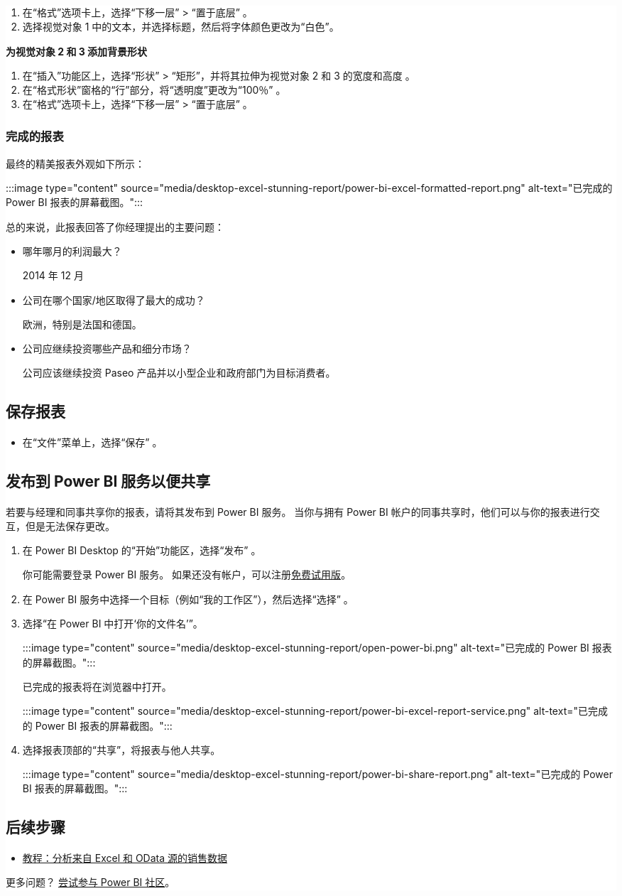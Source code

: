 1. 在“格式”选项卡上，选择“下移一层” > “置于底层”  。 
1. 选择视觉对象 1 中的文本，并选择标题，然后将字体颜色更改为“白色”。 

**为视觉对象 2 和 3 添加背景形状**

1. 在“插入”功能区上，选择“形状” > “矩形”，并将其拉伸为视觉对象 2 和 3 的宽度和高度  。 
1. 在“格式形状”窗格的“行”部分，将“透明度”更改为“100％”   。 
1. 在“格式”选项卡上，选择“下移一层” > “置于底层”  。 

### <a name="finished-report"></a>完成的报表

最终的精美报表外观如下所示：  

:::image type="content" source="media/desktop-excel-stunning-report/power-bi-excel-formatted-report.png" alt-text="已完成的 Power BI 报表的屏幕截图。":::

总的来说，此报表回答了你经理提出的主要问题： 

- 哪年哪月的利润最大？ 

    2014 年 12 月 

- 公司在哪个国家/地区取得了最大的成功？ 

    欧洲，特别是法国和德国。 

- 公司应继续投资哪些产品和细分市场？ 

    公司应该继续投资 Paseo 产品并以小型企业和政府部门为目标消费者。 

## <a name="save-your-report"></a>保存报表

- 在“文件”菜单上，选择“保存” 。

## <a name="publish-to-the-power-bi-service-to-share"></a>发布到 Power BI 服务以便共享 

若要与经理和同事共享你的报表，请将其发布到 Power BI 服务。 当你与拥有 Power BI 帐户的同事共享时，他们可以与你的报表进行交互，但是无法保存更改。 

1. 在 Power BI Desktop 的“开始”功能区，选择“发布” 。 

    你可能需要登录 Power BI 服务。 如果还没有帐户，可以注册[免费试用版](https://app.powerbi.com/signupredirect?pbi_source=web)。

1. 在 Power BI 服务中选择一个目标（例如“我的工作区”），然后选择“选择” 。
1. 选择“在 Power BI 中打开‘你的文件名’”。

    :::image type="content" source="media/desktop-excel-stunning-report/open-power-bi.png" alt-text="已完成的 Power BI 报表的屏幕截图。":::

    已完成的报表将在浏览器中打开。

    :::image type="content" source="media/desktop-excel-stunning-report/power-bi-excel-report-service.png" alt-text="已完成的 Power BI 报表的屏幕截图。"::: 

1. 选择报表顶部的“共享”，将报表与他人共享。

    :::image type="content" source="media/desktop-excel-stunning-report/power-bi-share-report.png" alt-text="已完成的 Power BI 报表的屏幕截图。":::

## <a name="next-steps"></a>后续步骤

- [教程：分析来自 Excel 和 OData 源的销售数据](../connect-data/desktop-tutorial-analyzing-sales-data-from-excel-and-an-odata-feed.md)

更多问题？ [尝试参与 Power BI 社区](https://community.powerbi.com/)。
